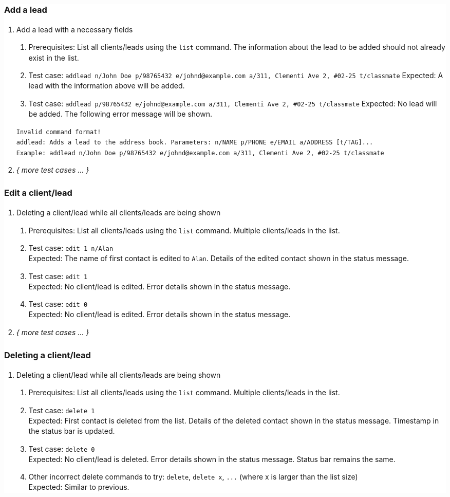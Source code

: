 
### Add a lead

1. Add a lead with a necessary fields

    1. Prerequisites: List all clients/leads using the `list` command. The information about the lead to be added should not already exist in the list.

    1. Test case: `addlead n/John Doe p/98765432 e/johnd@example.com a/311, Clementi Ave 2, #02-25 t/classmate`
       Expected: A lead with the information above will be added.

    1. Test case: `addlead p/98765432 e/johnd@example.com a/311, Clementi Ave 2, #02-25 t/classmate`
       Expected: No lead will be added. The following error message will be shown.
    ```
    Invalid command format!
    addlead: Adds a lead to the address book. Parameters: n/NAME p/PHONE e/EMAIL a/ADDRESS [t/TAG]...
    Example: addlead n/John Doe p/98765432 e/johnd@example.com a/311, Clementi Ave 2, #02-25 t/classmate
    ```
1. _{ more test cases …​ }_

### Edit a client/lead

1. Deleting a client/lead while all clients/leads are being shown

   1. Prerequisites: List all clients/leads using the `list` command. Multiple clients/leads in the list.

   1. Test case: `edit 1 n/Alan`<br>
      Expected: The name of first contact is edited to ``Alan``. Details of the edited contact shown in the status message.

   1. Test case: `edit 1`<br>
      Expected: No client/lead is edited. Error details shown in the status message.

   1. Test case: `edit 0`<br>
      Expected: No client/lead is edited. Error details shown in the status message.

1. _{ more test cases …​ }_

### Deleting a client/lead

1. Deleting a client/lead while all clients/leads are being shown

   1. Prerequisites: List all clients/leads using the `list` command. Multiple clients/leads in the list.

    1. Test case: `delete 1`<br>
       Expected: First contact is deleted from the list. Details of the deleted contact shown in the status message. Timestamp in the status bar is updated.

   1. Test case: `delete 0`<br>
      Expected: No client/lead is deleted. Error details shown in the status message. Status bar remains the same.

    1. Other incorrect delete commands to try: `delete`, `delete x`, `...` (where x is larger than the list size)<br>
       Expected: Similar to previous.
